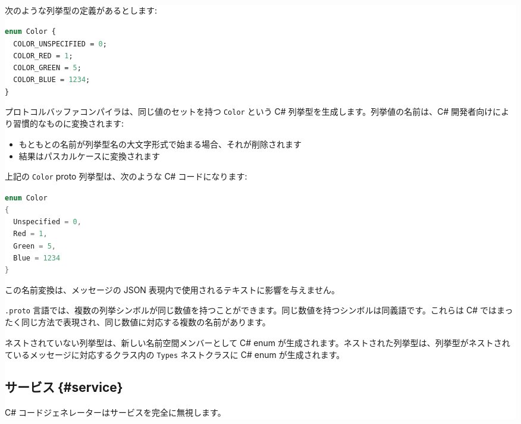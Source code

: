 次のような列挙型の定義があるとします:

```proto
enum Color {
  COLOR_UNSPECIFIED = 0;
  COLOR_RED = 1;
  COLOR_GREEN = 5;
  COLOR_BLUE = 1234;
}
```

プロトコルバッファコンパイラは、同じ値のセットを持つ `Color` という C\# 列挙型を生成します。列挙値の名前は、C\# 開発者向けにより習慣的なものに変換されます:

-   もともとの名前が列挙型名の大文字形式で始まる場合、それが削除されます
-   結果はパスカルケースに変換されます

上記の `Color` proto 列挙型は、次のような C\# コードになります:

```csharp
enum Color
{
  Unspecified = 0,
  Red = 1,
  Green = 5,
  Blue = 1234
}
```

この名前変換は、メッセージの JSON 表現内で使用されるテキストに影響を与えません。

`.proto` 言語では、複数の列挙シンボルが同じ数値を持つことができます。同じ数値を持つシンボルは同義語です。これらは C\# ではまったく同じ方法で表現され、同じ数値に対応する複数の名前があります。

ネストされていない列挙型は、新しい名前空間メンバーとして C\# enum が生成されます。ネストされた列挙型は、列挙型がネストされているメッセージに対応するクラス内の `Types` ネストクラスに C\# enum が生成されます。

## サービス {#service}

C\# コードジェネレーターはサービスを完全に無視します。
```
